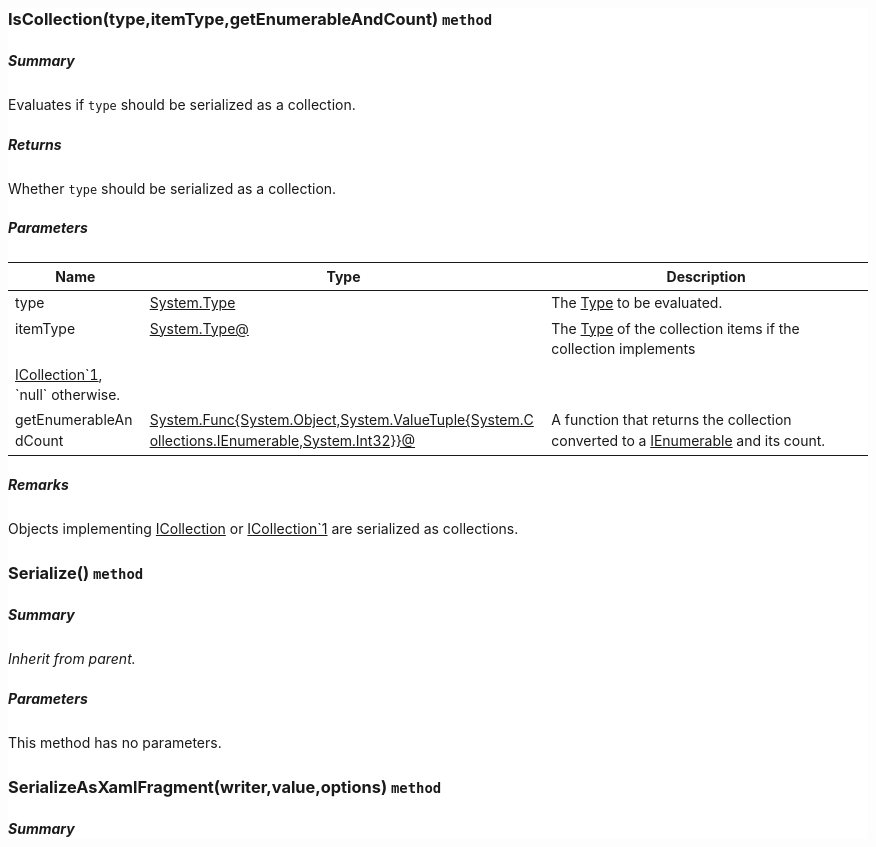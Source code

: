<a name='M-Microsoft-VisualStudio-Extensibility-UI-DataContextSerializerOptions-DataContextFormatter-IsCollection-System-Type,System-Type@,System-Func{System-Object,System-ValueTuple{System-Collections-IEnumerable,System-Int32}}@-'></a>
### IsCollection(type,itemType,getEnumerableAndCount) `method`

##### Summary

Evaluates if `type` should be serialized as a collection.

##### Returns

Whether `type` should be serialized as a collection.

##### Parameters

| Name | Type | Description |
| ---- | ---- | ----------- |
| type | [System.Type](http://msdn.microsoft.com/query/dev14.query?appId=Dev14IDEF1&l=EN-US&k=k:System.Type 'System.Type') | The [Type](http://msdn.microsoft.com/query/dev14.query?appId=Dev14IDEF1&l=EN-US&k=k:System.Type 'System.Type') to be evaluated. |
| itemType | [System.Type@](http://msdn.microsoft.com/query/dev14.query?appId=Dev14IDEF1&l=EN-US&k=k:System.Type@ 'System.Type@') | The [Type](http://msdn.microsoft.com/query/dev14.query?appId=Dev14IDEF1&l=EN-US&k=k:System.Type 'System.Type') of the collection items if the collection implements
[ICollection\`1](http://msdn.microsoft.com/query/dev14.query?appId=Dev14IDEF1&l=EN-US&k=k:System.Collections.Generic.ICollection`1 'System.Collections.Generic.ICollection`1'), `null` otherwise. |
| getEnumerableAndCount | [System.Func{System.Object,System.ValueTuple{System.Collections.IEnumerable,System.Int32}}@](http://msdn.microsoft.com/query/dev14.query?appId=Dev14IDEF1&l=EN-US&k=k:System.Func 'System.Func{System.Object,System.ValueTuple{System.Collections.IEnumerable,System.Int32}}@') | A function that returns the collection converted to a [IEnumerable](http://msdn.microsoft.com/query/dev14.query?appId=Dev14IDEF1&l=EN-US&k=k:System.Collections.IEnumerable 'System.Collections.IEnumerable') and its count. |

##### Remarks

Objects implementing [ICollection](http://msdn.microsoft.com/query/dev14.query?appId=Dev14IDEF1&l=EN-US&k=k:System.Collections.ICollection 'System.Collections.ICollection') or [ICollection\`1](http://msdn.microsoft.com/query/dev14.query?appId=Dev14IDEF1&l=EN-US&k=k:System.Collections.Generic.ICollection`1 'System.Collections.Generic.ICollection`1') are serialized as
collections.

<a name='M-Microsoft-VisualStudio-Extensibility-UI-DataContextSerializerOptions-DataContextFormatter-Serialize-MessagePack-MessagePackWriter@,System-Object,MessagePack-MessagePackSerializerOptions-'></a>
### Serialize() `method`

##### Summary

*Inherit from parent.*

##### Parameters

This method has no parameters.

<a name='M-Microsoft-VisualStudio-Extensibility-UI-DataContextSerializerOptions-DataContextFormatter-SerializeAsXamlFragment-MessagePack-MessagePackWriter@,System-Object,MessagePack-MessagePackSerializerOptions-'></a>
### SerializeAsXamlFragment(writer,value,options) `method`

##### Summary
